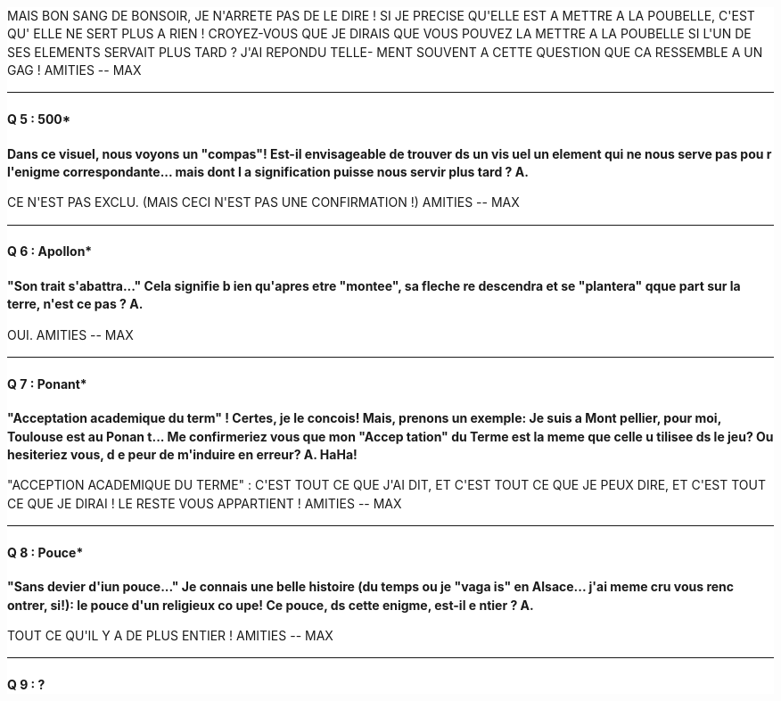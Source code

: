 MAIS BON SANG DE BONSOIR, JE N'ARRETE PAS DE LE DIRE !
 SI JE PRECISE QU'ELLE EST A METTRE A LA POUBELLE, C'EST QU' ELLE NE
SERT PLUS A RIEN ! CROYEZ-VOUS QUE JE DIRAIS QUE VOUS POUVEZ LA METTRE A
 LA POUBELLE SI L'UN DE SES ELEMENTS SERVAIT PLUS TARD ? J'AI REPONDU
TELLE- MENT SOUVENT A CETTE QUESTION QUE CA
RESSEMBLE A UN GAG ! AMITIES -- MAX

---

#### Q 5 : 500*

**Dans ce visuel, nous voyons un "compas"! Est-il
envisageable de trouver ds un vis uel un element qui ne nous serve pas
pou r l'enigme correspondante... mais dont l a signification puisse nous
 servir plus  tard ? A.**

CE N'EST PAS EXCLU. (MAIS CECI N'EST PAS UNE CONFIRMATION !) AMITIES -- MAX

---

#### Q 6 : Apollon*

**"Son trait s'abattra..." Cela signifie b ien qu'apres
etre "montee", sa fleche re descendra et se "plantera" qque part sur  la
 terre, n'est ce pas ? A.**

OUI. AMITIES -- MAX

---

#### Q 7 : Ponant*

**"Acceptation academique du term" ! Certes, je le
concois!  Mais, prenons un exemple: Je suis a Mont pellier, pour moi,
Toulouse est au Ponan t... Me confirmeriez vous que mon "Accep tation"
du Terme est la meme que celle u tilisee ds le jeu? Ou hesiteriez vous, d
 e peur de m'induire en erreur? A. HaHa!**

"ACCEPTION ACADEMIQUE DU TERME" : C'EST TOUT CE QUE
J'AI DIT, ET C'EST TOUT CE QUE JE PEUX DIRE, ET C'EST TOUT CE QUE JE
DIRAI ! LE RESTE VOUS APPARTIENT ! AMITIES -- MAX

---

#### Q 8 : Pouce*

**"Sans devier d'iun pouce..." Je connais  une belle
histoire (du temps ou je "vaga is" en Alsace... j'ai meme cru vous renc
ontrer, si!): le pouce d'un religieux co upe! Ce pouce, ds cette enigme,
 est-il e ntier ? A.**

TOUT CE QU'IL Y A DE PLUS ENTIER ! AMITIES -- MAX

---

#### Q 9 : ?
